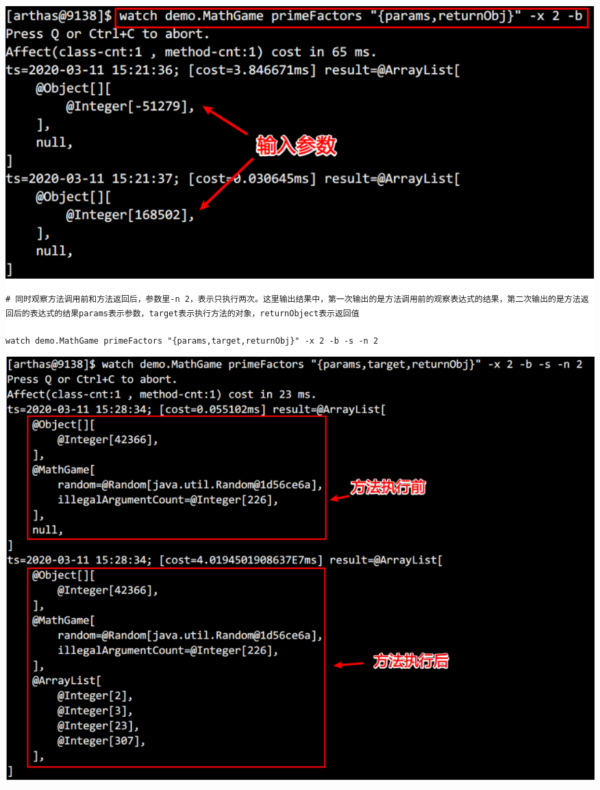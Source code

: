 ![输入图片说明](images/QQ%E6%88%AA%E5%9B%BE20220118153102.png "QQ截图20201229183512.png")

```shell
# 同时观察方法调用前和方法返回后，参数里-n 2，表示只执行两次。这里输出结果中，第一次输出的是方法调用前的观察表达式的结果，第二次输出的是方法返回后的表达式的结果params表示参数，target表示执行方法的对象，returnObject表示返回值

watch demo.MathGame primeFactors "{params,target,returnObj}" -x 2 -b -s -n 2
```

![输入图片说明](images/QQ%E6%88%AA%E5%9B%BE20220118153145.png "QQ截图20201229183512.png")
